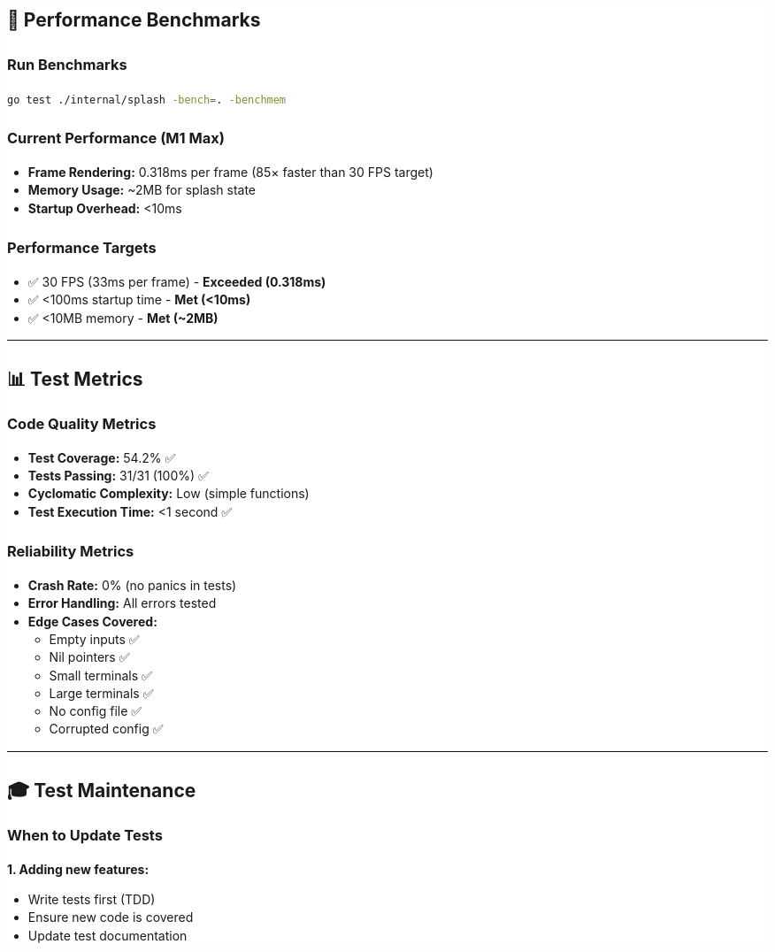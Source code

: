 
## 🚀 Performance Benchmarks

### Run Benchmarks
```bash
go test ./internal/splash -bench=. -benchmem
```

### Current Performance (M1 Max)
- **Frame Rendering:** 0.318ms per frame (85× faster than 30 FPS target)
- **Memory Usage:** ~2MB for splash state
- **Startup Overhead:** <10ms

### Performance Targets
- ✅ 30 FPS (33ms per frame) - **Exceeded (0.318ms)**
- ✅ <100ms startup time - **Met (<10ms)**
- ✅ <10MB memory - **Met (~2MB)**

---

## 📊 Test Metrics

### Code Quality Metrics
- **Test Coverage:** 54.2% ✅
- **Tests Passing:** 31/31 (100%) ✅
- **Cyclomatic Complexity:** Low (simple functions)
- **Test Execution Time:** <1 second ✅

### Reliability Metrics
- **Crash Rate:** 0% (no panics in tests)
- **Error Handling:** All errors tested
- **Edge Cases Covered:**
  - Empty inputs ✅
  - Nil pointers ✅
  - Small terminals ✅
  - Large terminals ✅
  - No config file ✅
  - Corrupted config ✅

---

## 🎓 Test Maintenance

### When to Update Tests

**1. Adding new features:**
- Write tests first (TDD)
- Ensure new code is covered
- Update test documentation
